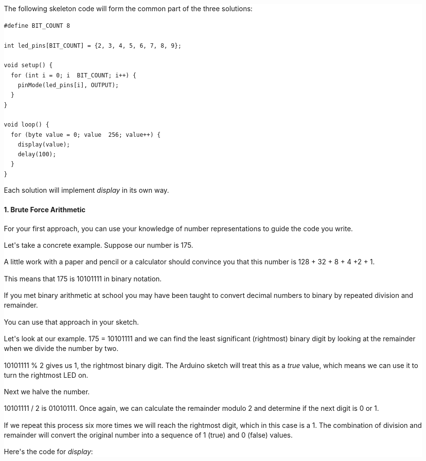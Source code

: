 The following skeleton code will form the common part of the three
solutions:

    #define BIT_COUNT 8

    int led_pins[BIT_COUNT] = {2, 3, 4, 5, 6, 7, 8, 9};

    void setup() {                
      for (int i = 0; i  BIT_COUNT; i++) {
        pinMode(led_pins[i], OUTPUT);
      }      
    }

    void loop() {
      for (byte value = 0; value  256; value++) {
        display(value);
        delay(100); 
      }
    }

Each solution will implement *display* in its own way.

#### 1. Brute Force Arithmetic

For your first approach, you can use your knowledge of number
representations to guide the code you write.

Let's take a concrete example. Suppose our number is 175.

A little work with a paper and pencil or a calculator should convince
you that this number is 128 + 32 + 8 + 4 +2 + 1.

This means that 175 is 10101111 in binary notation.

If you met binary arithmetic at school you may have been taught to
convert decimal numbers to binary by repeated division and remainder.

You can use that approach in your sketch.

Let's look at our example. 175 = 10101111 and we can find the least
significant (rightmost) binary digit by looking at the remainder when we
divide the number by two.

10101111 % 2 gives us 1, the rightmost binary digit. The Arduino sketch
will treat this as a *true* value, which means we can use it to turn the
rightmost LED on.

Next we halve the number.

10101111 / 2 is 01010111. Once again, we can calculate the remainder
modulo 2 and determine if the next digit is 0 or 1.

If we repeat this process six more times we will reach the rightmost
digit, which in this case is a 1. The combination of division and
remainder will convert the original number into a sequence of 1 (true)
and 0 (false) values.

Here's the code for *display*:
